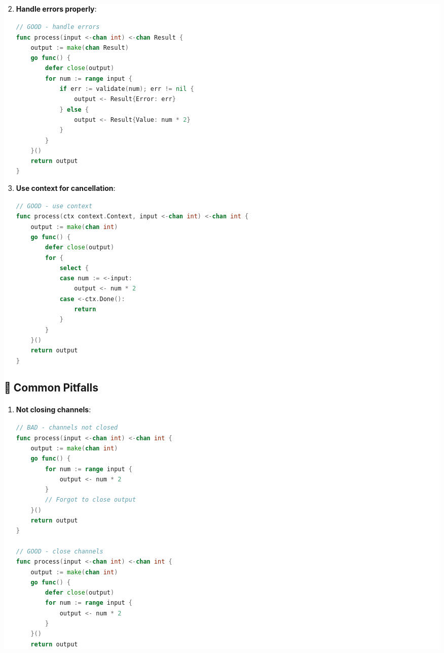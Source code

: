 2. **Handle errors properly**:
   ```go
   // GOOD - handle errors
   func process(input <-chan int) <-chan Result {
       output := make(chan Result)
       go func() {
           defer close(output)
           for num := range input {
               if err := validate(num); err != nil {
                   output <- Result{Error: err}
               } else {
                   output <- Result{Value: num * 2}
               }
           }
       }()
       return output
   }
   ```

3. **Use context for cancellation**:
   ```go
   // GOOD - use context
   func process(ctx context.Context, input <-chan int) <-chan int {
       output := make(chan int)
       go func() {
           defer close(output)
           for {
               select {
               case num := <-input:
                   output <- num * 2
               case <-ctx.Done():
                   return
               }
           }
       }()
       return output
   }
   ```

## 🎯 Common Pitfalls

1. **Not closing channels**:
   ```go
   // BAD - channels not closed
   func process(input <-chan int) <-chan int {
       output := make(chan int)
       go func() {
           for num := range input {
               output <- num * 2
           }
           // Forgot to close output
       }()
       return output
   }
   
   // GOOD - close channels
   func process(input <-chan int) <-chan int {
       output := make(chan int)
       go func() {
           defer close(output)
           for num := range input {
               output <- num * 2
           }
       }()
       return output
   ```